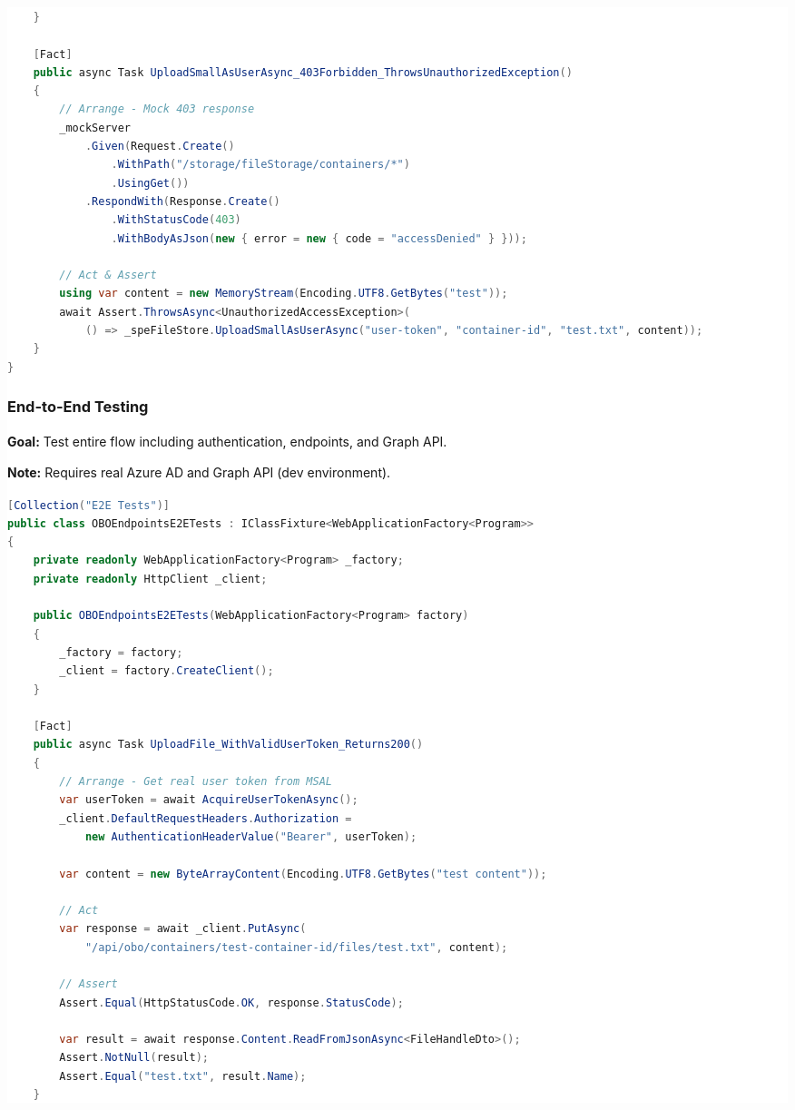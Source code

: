 ```csharp
    }

    [Fact]
    public async Task UploadSmallAsUserAsync_403Forbidden_ThrowsUnauthorizedException()
    {
        // Arrange - Mock 403 response
        _mockServer
            .Given(Request.Create()
                .WithPath("/storage/fileStorage/containers/*")
                .UsingGet())
            .RespondWith(Response.Create()
                .WithStatusCode(403)
                .WithBodyAsJson(new { error = new { code = "accessDenied" } }));

        // Act & Assert
        using var content = new MemoryStream(Encoding.UTF8.GetBytes("test"));
        await Assert.ThrowsAsync<UnauthorizedAccessException>(
            () => _speFileStore.UploadSmallAsUserAsync("user-token", "container-id", "test.txt", content));
    }
}
```

### End-to-End Testing

**Goal:** Test entire flow including authentication, endpoints, and Graph API.

**Note:** Requires real Azure AD and Graph API (dev environment).

```csharp
[Collection("E2E Tests")]
public class OBOEndpointsE2ETests : IClassFixture<WebApplicationFactory<Program>>
{
    private readonly WebApplicationFactory<Program> _factory;
    private readonly HttpClient _client;

    public OBOEndpointsE2ETests(WebApplicationFactory<Program> factory)
    {
        _factory = factory;
        _client = factory.CreateClient();
    }

    [Fact]
    public async Task UploadFile_WithValidUserToken_Returns200()
    {
        // Arrange - Get real user token from MSAL
        var userToken = await AcquireUserTokenAsync();
        _client.DefaultRequestHeaders.Authorization =
            new AuthenticationHeaderValue("Bearer", userToken);

        var content = new ByteArrayContent(Encoding.UTF8.GetBytes("test content"));

        // Act
        var response = await _client.PutAsync(
            "/api/obo/containers/test-container-id/files/test.txt", content);

        // Assert
        Assert.Equal(HttpStatusCode.OK, response.StatusCode);

        var result = await response.Content.ReadFromJsonAsync<FileHandleDto>();
        Assert.NotNull(result);
        Assert.Equal("test.txt", result.Name);
    }

```
